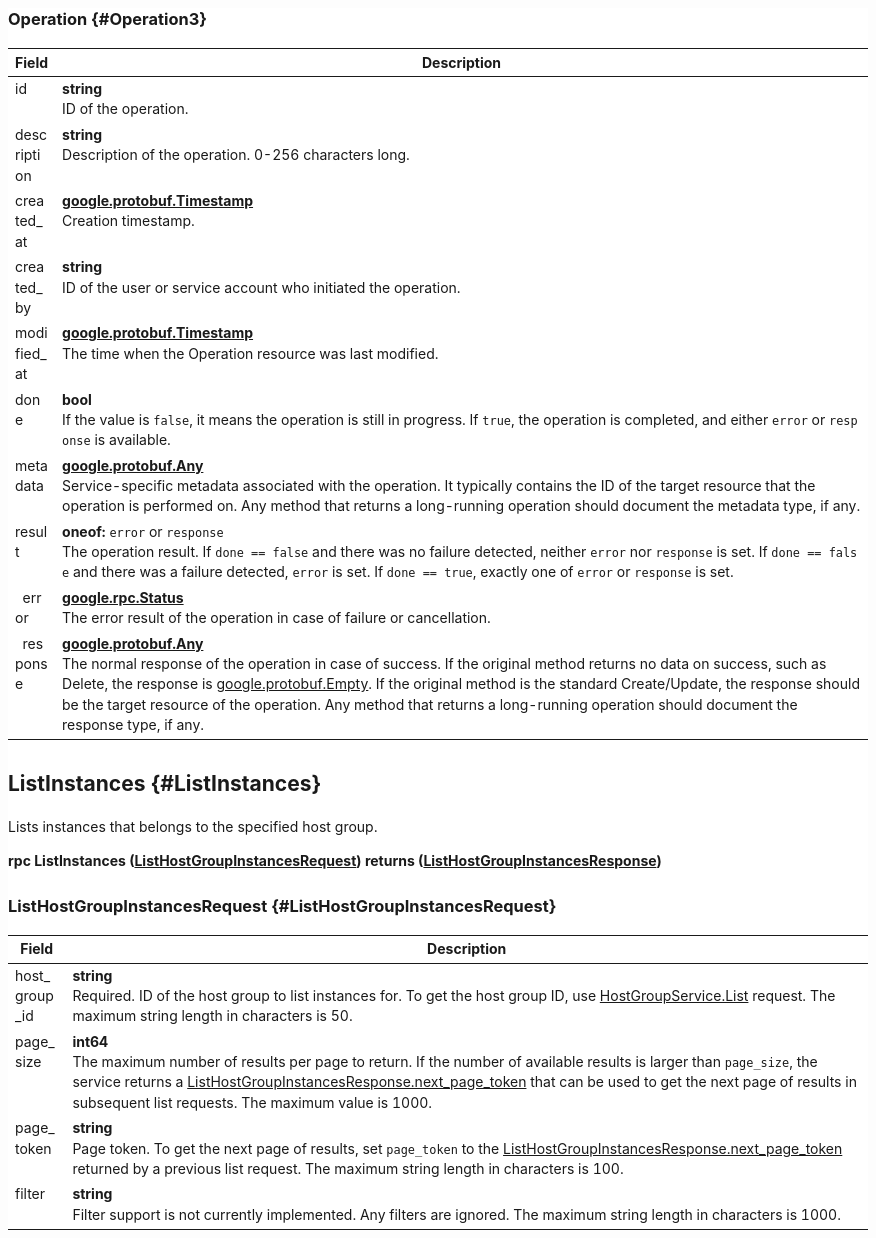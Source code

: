 
### Operation {#Operation3}

Field | Description
--- | ---
id | **string**<br>ID of the operation. 
description | **string**<br>Description of the operation. 0-256 characters long. 
created_at | **[google.protobuf.Timestamp](https://developers.google.com/protocol-buffers/docs/reference/google.protobuf#timestamp)**<br>Creation timestamp. 
created_by | **string**<br>ID of the user or service account who initiated the operation. 
modified_at | **[google.protobuf.Timestamp](https://developers.google.com/protocol-buffers/docs/reference/google.protobuf#timestamp)**<br>The time when the Operation resource was last modified. 
done | **bool**<br>If the value is `false`, it means the operation is still in progress. If `true`, the operation is completed, and either `error` or `response` is available. 
metadata | **[google.protobuf.Any](https://developers.google.com/protocol-buffers/docs/proto3#any)**<br>Service-specific metadata associated with the operation. It typically contains the ID of the target resource that the operation is performed on. Any method that returns a long-running operation should document the metadata type, if any. 
result | **oneof:** `error` or `response`<br>The operation result. If `done == false` and there was no failure detected, neither `error` nor `response` is set. If `done == false` and there was a failure detected, `error` is set. If `done == true`, exactly one of `error` or `response` is set.
&nbsp;&nbsp;error | **[google.rpc.Status](https://cloud.google.com/tasks/docs/reference/rpc/google.rpc#status)**<br>The error result of the operation in case of failure or cancellation. 
&nbsp;&nbsp;response | **[google.protobuf.Any](https://developers.google.com/protocol-buffers/docs/proto3#any)**<br>The normal response of the operation in case of success. If the original method returns no data on success, such as Delete, the response is [google.protobuf.Empty](https://developers.google.com/protocol-buffers/docs/reference/google.protobuf#google.protobuf.Empty). If the original method is the standard Create/Update, the response should be the target resource of the operation. Any method that returns a long-running operation should document the response type, if any. 


## ListInstances {#ListInstances}

Lists instances that belongs to the specified host group.

**rpc ListInstances ([ListHostGroupInstancesRequest](#ListHostGroupInstancesRequest)) returns ([ListHostGroupInstancesResponse](#ListHostGroupInstancesResponse))**

### ListHostGroupInstancesRequest {#ListHostGroupInstancesRequest}

Field | Description
--- | ---
host_group_id | **string**<br>Required. ID of the host group to list instances for. To get the host group ID, use [HostGroupService.List](#List) request. The maximum string length in characters is 50.
page_size | **int64**<br>The maximum number of results per page to return. If the number of available results is larger than `page_size`, the service returns a [ListHostGroupInstancesResponse.next_page_token](#ListHostGroupInstancesResponse) that can be used to get the next page of results in subsequent list requests. The maximum value is 1000.
page_token | **string**<br>Page token. To get the next page of results, set `page_token` to the [ListHostGroupInstancesResponse.next_page_token](#ListHostGroupInstancesResponse) returned by a previous list request. The maximum string length in characters is 100.
filter | **string**<br>Filter support is not currently implemented. Any filters are ignored. The maximum string length in characters is 1000.
